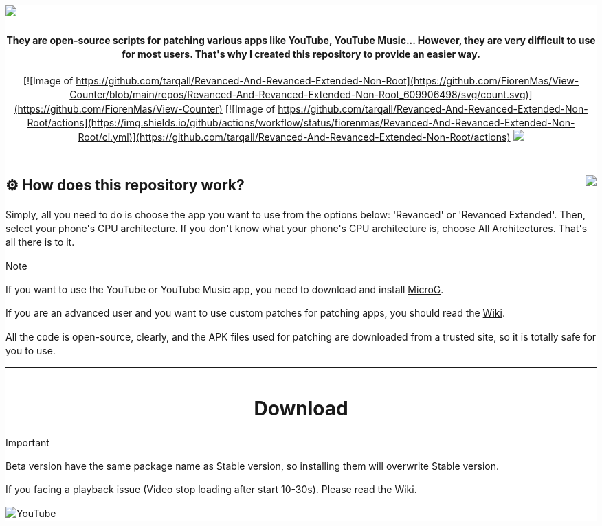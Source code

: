 ![](https://i.imgur.com/MggKVQB.png#center)

<h4 align="center">
They are open-source scripts for patching various apps like YouTube, YouTube Music... However, they are very difficult to use for most users. That's why I created this repository to provide an easier way.
</h4>
<div align="center">
  
[![Image of https://github.com/tarqall/Revanced-And-Revanced-Extended-Non-Root](https://github.com/FiorenMas/View-Counter/blob/main/repos/Revanced-And-Revanced-Extended-Non-Root_609906498/svg/count.svg)](https://github.com/FiorenMas/View-Counter)
[![Image of https://github.com/tarqall/Revanced-And-Revanced-Extended-Non-Root/actions](https://img.shields.io/github/actions/workflow/status/fiorenmas/Revanced-And-Revanced-Extended-Non-Root/ci.yml)](https://github.com/tarqall/Revanced-And-Revanced-Extended-Non-Root/actions)
[![](https://img.shields.io/badge/Telegram-2CA5E0)](https://t.me/fioren374)
  
</div>

---
## ⚙️ How does this repository work?<img src="https://i.imgur.com/s6xzVuA.png" align="right" />
Simply, all you need to do is choose the app you want to use from the options below: 'Revanced' or 'Revanced Extended'. Then, select your phone's CPU architecture. If you don't know what your phone's CPU architecture is, choose All Architectures. That's all there is to it.

> [!NOTE]
> If you want to use the YouTube or YouTube Music app, you need to download and install [MicroG](https://github.com/ReVanced/GmsCore/releases).
> 
> If you are an advanced user and you want to use custom patches for patching apps, you should read the [Wiki](../main/docs/Frequently%20Asked%20Questions.md#q-how-do-i-use-this-repository-for-patching-my-own-app).
> 
> All the code is open-source, clearly, and the APK files used for patching are downloaded from a trusted site, so it is totally safe for you to use.

---
<h1 align="center">
Download
</h1>

> [!IMPORTANT] 
> Beta version have the same package name as Stable version, so installing them will overwrite Stable version.
>
>  If you facing a playback issue (Video stop loading after start 10-30s). Please read the [Wiki](../main/docs/Frequently%20Asked%20Questions.md#q-how-do-i-use-this-repository-for-patching-my-own-app).

[![YouTube](https://img.shields.io/badge/YouTube-%23FF0000.svg?style=for-the-badge&logo=YouTube&logoColor=white)](https://play.google.com/store/apps/details?id=com.google.android.youtube)
